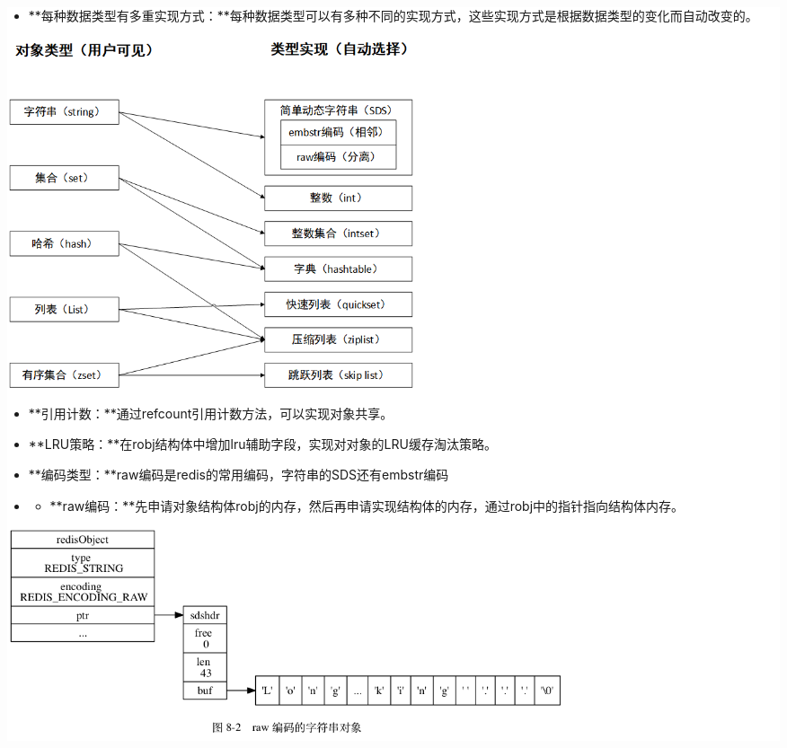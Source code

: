 - **每种数据类型有多重实现方式：**每种数据类型可以有多种不同的实现方式，这些实现方式是根据数据类型的变化而自动改变的。

<img src="./reflect.png" alt="img" style="zoom: 67%;" />

- **引用计数：**通过refcount引用计数方法，可以实现对象共享。
- **LRU策略：**在robj结构体中增加lru辅助字段，实现对对象的LRU缓存淘汰策略。

- **编码类型：**raw编码是redis的常用编码，字符串的SDS还有embstr编码

- - **raw编码：**先申请对象结构体robj的内存，然后再申请实现结构体的内存，通过robj中的指针指向结构体内存。

<img src="./raw.png" alt="img" style="zoom: 67%;" />
